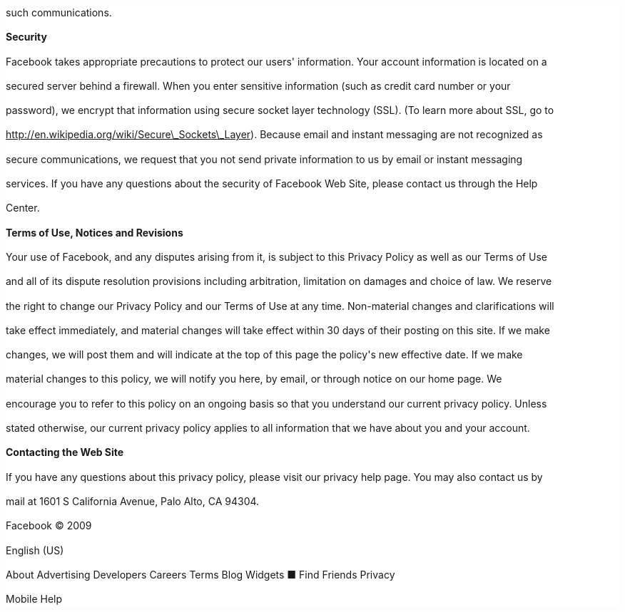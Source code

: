 such communications.

**Security**

Facebook takes appropriate precautions to protect our users' information. Your account information is located on a

secured server behind a firewall. When you enter sensitive information (such as credit card number or your

password), we encrypt that information using secure socket layer technology (SSL). (To learn more about SSL, go to

http://en.wikipedia.org/wiki/Secure\_Sockets\_Layer). Because email and instant messaging are not recognized as

secure communications, we request that you not send private information to us by email or instant messaging

services. If you have any questions about the security of Facebook Web Site, please contact us through the Help

Center.

**Terms of Use, Notices and Revisions**

Your use of Facebook, and any disputes arising from it, is subject to this Privacy Policy as well as our Terms of Use

and all of its dispute resolution provisions including arbitration, limitation on damages and choice of law. We reserve

the right to change our Privacy Policy and our Terms of Use at any time. Non-material changes and clarifications will

take effect immediately, and material changes will take effect within 30 days of their posting on this site. If we make

changes, we will post them and will indicate at the top of this page the policy's new effective date. If we make

material changes to this policy, we will notify you here, by email, or through notice on our home page. We

encourage you to refer to this policy on an ongoing basis so that you understand our current privacy policy. Unless

stated otherwise, our current privacy policy applies to all information that we have about you and your account.

**Contacting the Web Site**

If you have any questions about this privacy policy, please visit our privacy help page. You may also contact us by

mail at 1601 S California Avenue, Palo Alto, CA 94304.

Facebook © 2009

English (US)

About Advertising Developers Careers Terms Blog Widgets ■ Find Friends Privacy

Mobile Help

